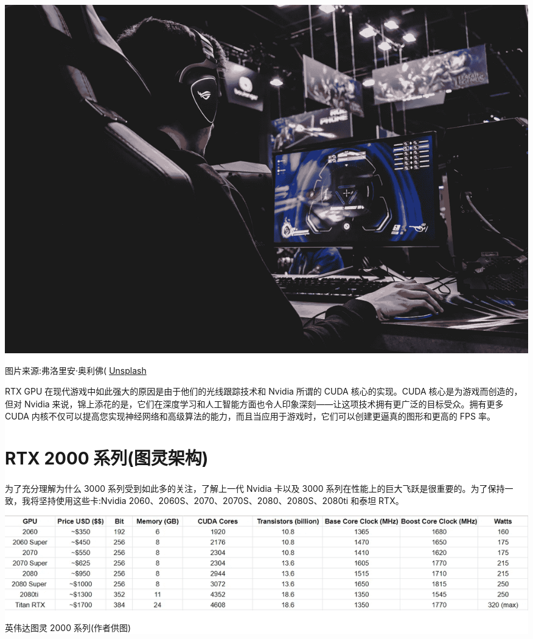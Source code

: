 ![](img/1455fdead4cc42e24905d7fd4ce60c0d.png)

图片来源:弗洛里安·奥利佛( [Unsplash](https://unsplash.com/photos/Mf23RF8xArY)

RTX GPU 在现代游戏中如此强大的原因是由于他们的光线跟踪技术和 Nvidia 所谓的 CUDA 核心的实现。CUDA 核心是为游戏而创造的，但对 Nvidia 来说，锦上添花的是，它们在深度学习和人工智能方面也令人印象深刻——让这项技术拥有更广泛的目标受众。拥有更多 CUDA 内核不仅可以提高您实现神经网络和高级算法的能力，而且当应用于游戏时，它们可以创建更逼真的图形和更高的 FPS 率。

# RTX 2000 系列(图灵架构)

为了充分理解为什么 3000 系列受到如此多的关注，了解上一代 Nvidia 卡以及 3000 系列在性能上的巨大飞跃是很重要的。为了保持一致，我将坚持使用这些卡:Nvidia 2060、2060S、2070、2070S、2080、2080S、2080ti 和泰坦 RTX。

![](img/553da1ef7947b9b57ab7c8eae68490f1.png)

英伟达图灵 2000 系列(作者供图)
